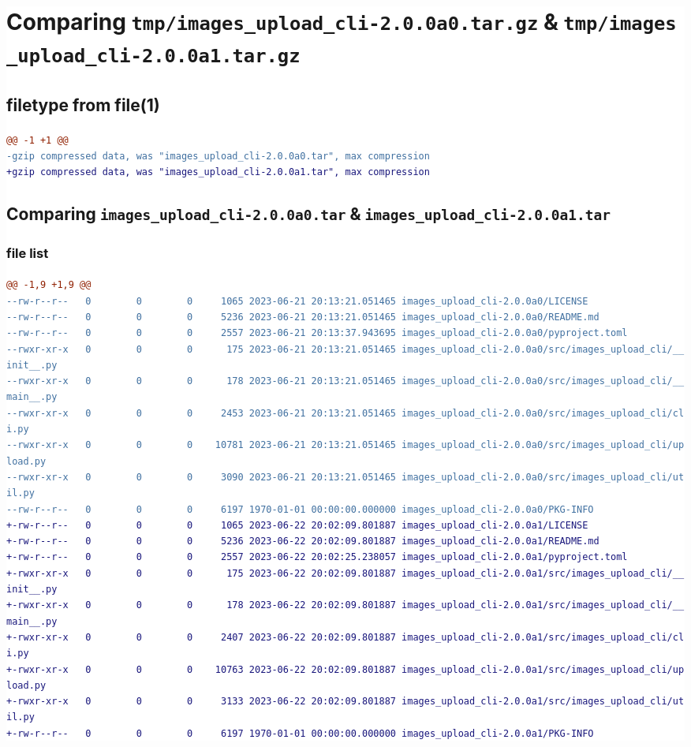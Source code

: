 # Comparing `tmp/images_upload_cli-2.0.0a0.tar.gz` & `tmp/images_upload_cli-2.0.0a1.tar.gz`

## filetype from file(1)

```diff
@@ -1 +1 @@
-gzip compressed data, was "images_upload_cli-2.0.0a0.tar", max compression
+gzip compressed data, was "images_upload_cli-2.0.0a1.tar", max compression
```

## Comparing `images_upload_cli-2.0.0a0.tar` & `images_upload_cli-2.0.0a1.tar`

### file list

```diff
@@ -1,9 +1,9 @@
--rw-r--r--   0        0        0     1065 2023-06-21 20:13:21.051465 images_upload_cli-2.0.0a0/LICENSE
--rw-r--r--   0        0        0     5236 2023-06-21 20:13:21.051465 images_upload_cli-2.0.0a0/README.md
--rw-r--r--   0        0        0     2557 2023-06-21 20:13:37.943695 images_upload_cli-2.0.0a0/pyproject.toml
--rwxr-xr-x   0        0        0      175 2023-06-21 20:13:21.051465 images_upload_cli-2.0.0a0/src/images_upload_cli/__init__.py
--rwxr-xr-x   0        0        0      178 2023-06-21 20:13:21.051465 images_upload_cli-2.0.0a0/src/images_upload_cli/__main__.py
--rwxr-xr-x   0        0        0     2453 2023-06-21 20:13:21.051465 images_upload_cli-2.0.0a0/src/images_upload_cli/cli.py
--rwxr-xr-x   0        0        0    10781 2023-06-21 20:13:21.051465 images_upload_cli-2.0.0a0/src/images_upload_cli/upload.py
--rwxr-xr-x   0        0        0     3090 2023-06-21 20:13:21.051465 images_upload_cli-2.0.0a0/src/images_upload_cli/util.py
--rw-r--r--   0        0        0     6197 1970-01-01 00:00:00.000000 images_upload_cli-2.0.0a0/PKG-INFO
+-rw-r--r--   0        0        0     1065 2023-06-22 20:02:09.801887 images_upload_cli-2.0.0a1/LICENSE
+-rw-r--r--   0        0        0     5236 2023-06-22 20:02:09.801887 images_upload_cli-2.0.0a1/README.md
+-rw-r--r--   0        0        0     2557 2023-06-22 20:02:25.238057 images_upload_cli-2.0.0a1/pyproject.toml
+-rwxr-xr-x   0        0        0      175 2023-06-22 20:02:09.801887 images_upload_cli-2.0.0a1/src/images_upload_cli/__init__.py
+-rwxr-xr-x   0        0        0      178 2023-06-22 20:02:09.801887 images_upload_cli-2.0.0a1/src/images_upload_cli/__main__.py
+-rwxr-xr-x   0        0        0     2407 2023-06-22 20:02:09.801887 images_upload_cli-2.0.0a1/src/images_upload_cli/cli.py
+-rwxr-xr-x   0        0        0    10763 2023-06-22 20:02:09.801887 images_upload_cli-2.0.0a1/src/images_upload_cli/upload.py
+-rwxr-xr-x   0        0        0     3133 2023-06-22 20:02:09.801887 images_upload_cli-2.0.0a1/src/images_upload_cli/util.py
+-rw-r--r--   0        0        0     6197 1970-01-01 00:00:00.000000 images_upload_cli-2.0.0a1/PKG-INFO
```
